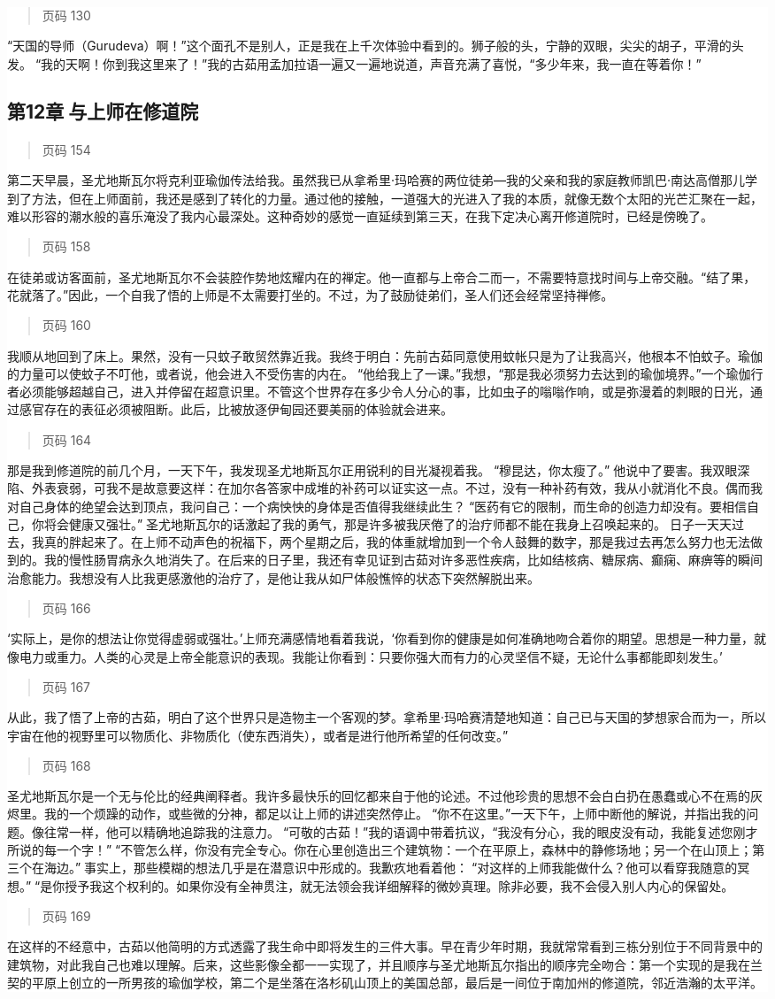 > 页码 130

“天国的导师（Gurudeva）啊！”这个面孔不是别人，正是我在上千次体验中看到的。狮子般的头，宁静的双眼，尖尖的胡子，平滑的头发。
“我的天啊！你到我这里来了！”我的古茹用孟加拉语一遍又一遍地说道，声音充满了喜悦，“多少年来，我一直在等着你！”

## 第12章 与上师在修道院
> 页码 154

第二天早晨，圣尤地斯瓦尔将克利亚瑜伽传法给我。虽然我已从拿希里·玛哈赛的两位徒弟—我的父亲和我的家庭教师凯巴·南达高僧那儿学到了方法，但在上师面前，我还是感到了转化的力量。通过他的接触，一道强大的光进入了我的本质，就像无数个太阳的光芒汇聚在一起，难以形容的潮水般的喜乐淹没了我内心最深处。这种奇妙的感觉一直延续到第三天，在我下定决心离开修道院时，已经是傍晚了。

> 页码 158

在徒弟或访客面前，圣尤地斯瓦尔不会装腔作势地炫耀内在的禅定。他一直都与上帝合二而一，不需要特意找时间与上帝交融。“结了果，花就落了。”因此，一个自我了悟的上师是不太需要打坐的。不过，为了鼓励徒弟们，圣人们还会经常坚持禅修。

> 页码 160

我顺从地回到了床上。果然，没有一只蚊子敢贸然靠近我。我终于明白：先前古茹同意使用蚊帐只是为了让我高兴，他根本不怕蚊子。瑜伽的力量可以使蚊子不叮他，或者说，他会进入不受伤害的内在。
“他给我上了一课。”我想，“那是我必须努力去达到的瑜伽境界。”一个瑜伽行者必须能够超越自己，进入并停留在超意识里。不管这个世界存在多少令人分心的事，比如虫子的嗡嗡作响，或是弥漫着的刺眼的日光，通过感官存在的表征必须被阻断。此后，比被放逐伊甸园还要美丽的体验就会进来。

> 页码 164

那是我到修道院的前几个月，一天下午，我发现圣尤地斯瓦尔正用锐利的目光凝视着我。
“穆昆达，你太瘦了。”
他说中了要害。我双眼深陷、外表衰弱，可我不是故意要这样：在加尔各答家中成堆的补药可以证实这一点。不过，没有一种补药有效，我从小就消化不良。偶而我对自己身体的绝望会达到顶点，我问自己：一个病怏怏的身体是否值得我继续此生？
“医药有它的限制，而生命的创造力却没有。要相信自己，你将会健康又强壮。”
圣尤地斯瓦尔的话激起了我的勇气，那是许多被我厌倦了的治疗师都不能在我身上召唤起来的。
日子一天天过去，我真的胖起来了。在上师不动声色的祝福下，两个星期之后，我的体重就增加到一个令人鼓舞的数字，那是我过去再怎么努力也无法做到的。我的慢性肠胃病永久地消失了。在后来的日子里，我还有幸见证到古茹对许多恶性疾病，比如结核病、糖尿病、癫痫、麻痹等的瞬间治愈能力。我想没有人比我更感激他的治疗了，是他让我从如尸体般憔悴的状态下突然解脱出来。

> 页码 166

‘实际上，是你的想法让你觉得虚弱或强壮。’上师充满感情地看着我说，‘你看到你的健康是如何准确地吻合着你的期望。思想是一种力量，就像电力或重力。人类的心灵是上帝全能意识的表现。我能让你看到：只要你强大而有力的心灵坚信不疑，无论什么事都能即刻发生。’

> 页码 167

从此，我了悟了上帝的古茹，明白了这个世界只是造物主一个客观的梦。拿希里·玛哈赛清楚地知道：自己已与天国的梦想家合而为一，所以宇宙在他的视野里可以物质化、非物质化（使东西消失），或者是进行他所希望的任何改变。”

> 页码 168

圣尤地斯瓦尔是一个无与伦比的经典阐释者。我许多最快乐的回忆都来自于他的论述。不过他珍贵的思想不会白白扔在愚蠢或心不在焉的灰烬里。我的一个烦躁的动作，或些微的分神，都足以让上师的讲述突然停止。
“你不在这里。”一天下午，上师中断他的解说，并指出我的问题。像往常一样，他可以精确地追踪我的注意力。
“可敬的古茹！”我的语调中带着抗议，“我没有分心，我的眼皮没有动，我能复述您刚才所说的每一个字！”
“不管怎么样，你没有完全专心。你在心里创造出三个建筑物：一个在平原上，森林中的静修场地；另一个在山顶上；第三个在海边。”
事实上，那些模糊的想法几乎是在潜意识中形成的。我歉疚地看着他：
“对这样的上师我能做什么？他可以看穿我随意的冥想。”
“是你授予我这个权利的。如果你没有全神贯注，就无法领会我详细解释的微妙真理。除非必要，我不会侵入别人内心的保留处。

> 页码 169

在这样的不经意中，古茹以他简明的方式透露了我生命中即将发生的三件大事。早在青少年时期，我就常常看到三栋分别位于不同背景中的建筑物，对此我自己也难以理解。后来，这些影像全都一一实现了，并且顺序与圣尤地斯瓦尔指出的顺序完全吻合：第一个实现的是我在兰契的平原上创立的一所男孩的瑜伽学校，第二个是坐落在洛杉矶山顶上的美国总部，最后是一间位于南加州的修道院，邻近浩瀚的太平洋。
